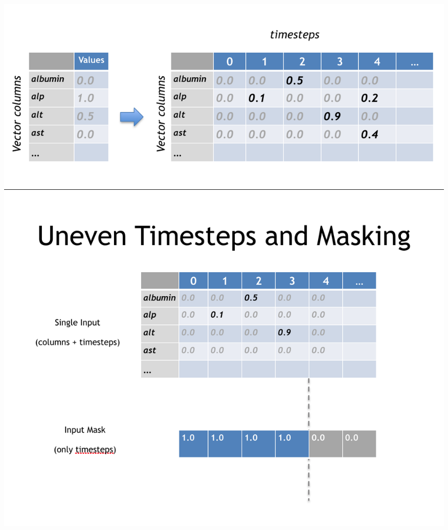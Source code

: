 ![alt text](../resources/physionet_input_table.png)

-------------------
<div style="page-break-after: always;"></div>

![alt text](../resources/uneven_timesteps_and_masking.png)

